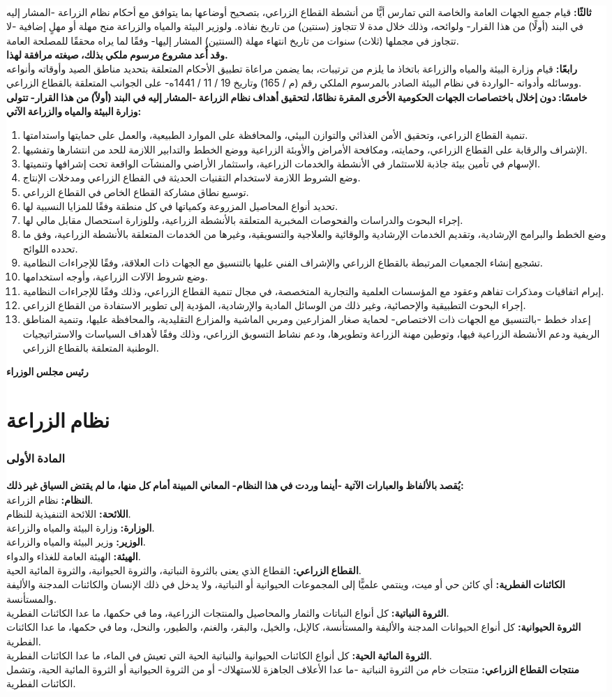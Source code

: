 

**ثالثًا:** قيام جميع الجهات العامة والخاصة التي تمارس أيًّا من أنشطة القطاع الزراعي، بتصحيح أوضاعها بما يتوافق مع أحكام نظام الزراعة -المشار إليه في البند (أولًا) من هذا القرار- ولوائحه، وذلك خلال مدة لا تتجاوز (سنتين) من تاريخ نفاذه. ولوزير البيئة والمياه والزراعة منح مهلة أو مهلٍ إضافية -لا تتجاوز في مجملها (ثلاث) سنوات من تاريخ انتهاء مهلة (السنتين) المشار إليها- وفقًا لما يراه محققًا للمصلحة العامة.  
**وقد أُعد مشروع مرسوم ملكي بذلك، صيغته مرافقة لهذا.  
رابعًا:** قيام وزارة البيئة والمياه والزراعة باتخاذ ما يلزم من ترتيبات، بما يضمن مراعاة تطبيق الأحكام المتعلقة بتحديد مناطق الصيد وأوقاته وأنواعه ووسائله وأدواته -الواردة في نظام البيئة الصادر بالمرسوم الملكي رقم (م / 165) وتاريخ 19 / 11 / 1441ه- على الجوانب المتعلقة بالقطاع الزراعي.  
**خامسًا: دون إخلال باختصاصات الجهات الحكومية الأخرى المقرة نظامًا، لتحقيق أهداف نظام الزراعة -المشار إليه في البند (أولاً) من هذا القرار- تتولى وزارة البيئة والمياه والزراعة الآتي:**

  1. تنمية القطاع الزراعي، وتحقيق الأمن الغذائي والتوازن البيئي، والمحافظة على الموارد الطبيعية، والعمل على حمايتها واستدامتها.
  2. الإشراف والرقابة على القطاع الزراعي، وحمايته، ومكافحة الأمراض والأوبئة الزراعية ووضع الخطط والتدابير اللازمة للحد من انتشارها وتفشيها.
  3. الإسهام في تأمين بيئة جاذبة للاستثمار في الأنشطة والخدمات الزراعية، واستثمار الأراضي والمنشآت الواقعة تحت إشرافها وتنميتها.
  4. وضع الشروط اللازمة لاستخدام التقنيات الحديثة في القطاع الزراعي ومدخلات الإنتاج.
  5. توسيع نطاق مشاركة القطاع الخاص في القطاع الزراعي.
  6. تحديد أنواع المحاصيل المزروعة وكمياتها في كل منطقة وفقًا للمزايا النسبية لها.
  7. إجراء البحوث والدراسات والفحوصات المخبرية المتعلقة بالأنشطة الزراعية، وللوزارة استحصال مقابل مالي لها.
  8. وضع الخطط والبرامج الإرشادية، وتقديم الخدمات الإرشادية والوقائية والعلاجية والتسويقية، وغيرها من الخدمات المتعلقة بالأنشطة الزراعية، وفق ما تحدده اللوائح.
  9. تشجيع إنشاء الجمعيات المرتبطة بالقطاع الزراعي والإشراف الفني عليها بالتنسيق مع الجهات ذات العلاقة، وفقًا للإجراءات النظامية.
  10. وضع شروط الآلات الزراعية، وأوجه استخدامها.
  11. إبرام اتفاقيات ومذكرات تفاهم وعقود مع المؤسسات العلمية والتجارية المتخصصة، في مجال تنمية القطاع الزراعي، وذلك وفقًا للإجراءات النظامية.
  12. إجراء البحوث التطبيقية والإحصائية، وغير ذلك من الوسائل المادية والإرشادية، المؤدية إلى تطوير الاستفادة من القطاع الزراعي.
  13. إعداد خطط -بالتنسيق مع الجهات ذات الاختصاص- لحماية صغار المزارعين ومربي الماشية والمزارع التقليدية، والمحافظة عليها، وتنمية المناطق الريفية ودعم الأنشطة الزراعية فيها، وتوطين مهنة الزراعة وتطويرها، ودعم نشاط التسويق الزراعي، وذلك وفقًا لأهداف السياسات والاستراتيجيات الوطنية المتعلقة بالقطاع الزراعي.



**رئيس مجلس الوزراء**

# نظام الزراعة

### المادة الأولى

**يُقصد بالألفاظ والعبارات الآتية -أينما وردت في هذا النظام- المعاني المبينة أمام كل منها، ما لم يقتض السياق غير ذلك:  
النظام:** نظام الزراعة.  
**اللائحة:** اللائحة التنفيذية للنظام.  
**الوزارة:** وزارة البيئة والمياه والزراعة.  
**الوزير:** وزير البيئة والمياه والزراعة.  
**الهيئة:** الهيئة العامة للغذاء والدواء.  
**القطاع الزراعي:** القطاع الذي يعنى بالثروة النباتية، والثروة الحيوانية، والثروة المائية الحية.  
**الكائنات الفطرية:** أي كائن حي أو ميت، وينتمي علميًّا إلى المجموعات الحيوانية أو النباتية، ولا يدخل في ذلك الإنسان والكائنات المدجنة والأليفة والمستأنسة.  
**الثروة النباتية:** كل أنواع النباتات والثمار والمحاصيل والمنتجات الزراعية، وما في حكمها، ما عدا الكائنات الفطرية.  
**الثروة الحيوانية:** كل أنواع الحيوانات المدجنة والأليفة والمستأنسة، كالإبل، والخيل، والبقر، والغنم، والطيور، والنحل، وما في حكمها، ما عدا الكائنات الفطرية.  
**الثروة المائية الحية:** كل أنواع الكائنات الحيوانية والنباتية الحية التي تعيش في الماء، ما عدا الكائنات الفطرية.  
**منتجات القطاع الزراعي:** منتجات خام من الثروة النباتية -ما عدا الأعلاف الجاهزة للاستهلاك- أو من الثروة الحيوانية أو الثروة المائية الحية، وتشمل الكائنات الفطرية.  
